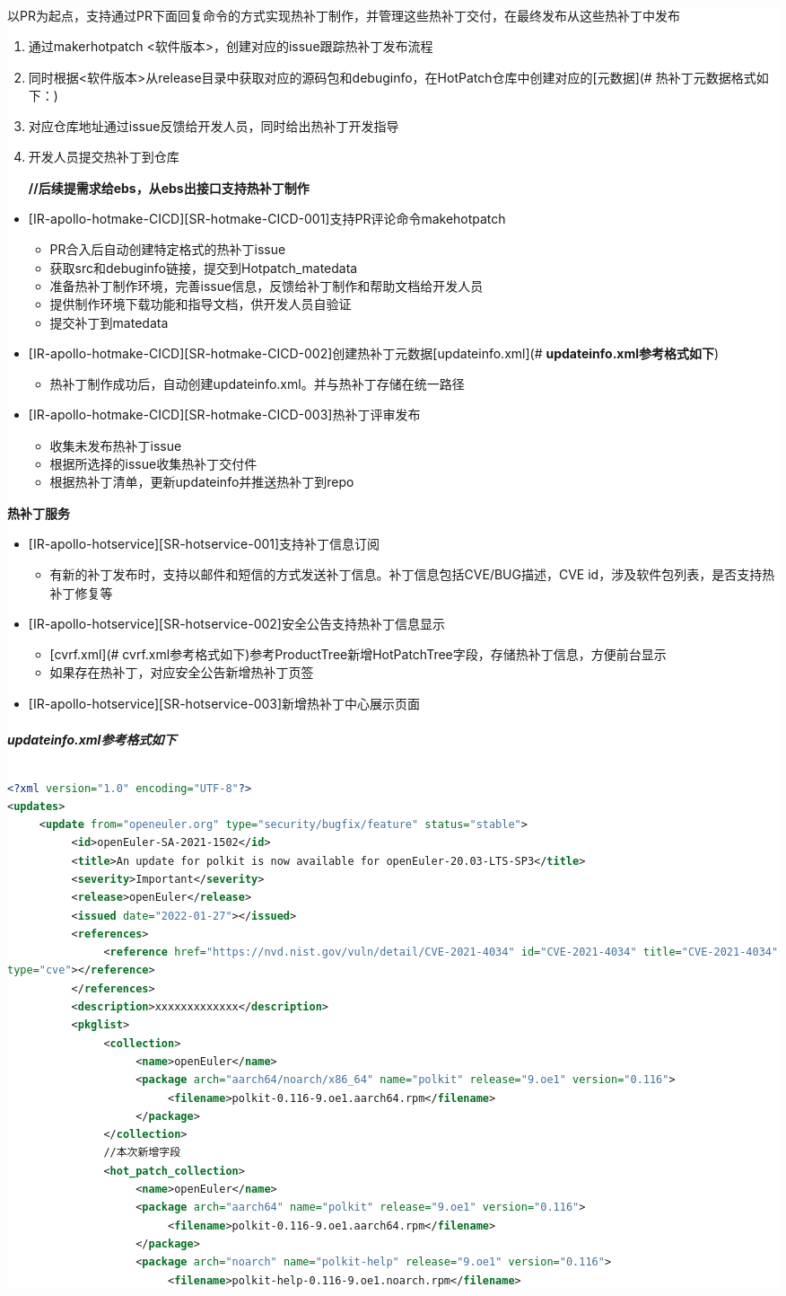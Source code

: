 以PR为起点，支持通过PR下面回复命令的方式实现热补丁制作，并管理这些热补丁交付，在最终发布从这些热补丁中发布

1. 通过makerhotpatch <软件版本>，创建对应的issue跟踪热补丁发布流程

2. 同时根据<软件版本>从release目录中获取对应的源码包和debuginfo，在HotPatch仓库中创建对应的[元数据](# 热补丁元数据格式如下：)

3. 对应仓库地址通过issue反馈给开发人员，同时给出热补丁开发指导

4. 开发人员提交热补丁到仓库

   **//后续提需求给ebs，从ebs出接口支持热补丁制作**

- [IR-apollo-hotmake-CICD]\[SR-hotmake-CICD-001\]支持PR评论命令makehotpatch
    - PR合入后自动创建特定格式的热补丁issue
    - 获取src和debuginfo链接，提交到Hotpatch_matedata
    - 准备热补丁制作环境，完善issue信息，反馈给补丁制作和帮助文档给开发人员
    - 提供制作环境下载功能和指导文档，供开发人员自验证
    - 提交补丁到matedata
- [IR-apollo-hotmake-CICD]\[SR-hotmake-CICD-002\]创建热补丁元数据[updateinfo.xml](# **updateinfo.xml参考格式如下**)
    - 热补丁制作成功后，自动创建updateinfo.xml。并与热补丁存储在统一路径

- [IR-apollo-hotmake-CICD]\[SR-hotmake-CICD-003\]热补丁评审发布
    - 收集未发布热补丁issue
    - 根据所选择的issue收集热补丁交付件
    - 根据热补丁清单，更新updateinfo并推送热补丁到repo

**热补丁服务**

- [IR-apollo-hotservice]\[SR-hotservice-001\]支持补丁信息订阅
  - 有新的补丁发布时，支持以邮件和短信的方式发送补丁信息。补丁信息包括CVE/BUG描述，CVE id，涉及软件包列表，是否支持热补丁修复等
- [IR-apollo-hotservice]\[SR-hotservice-002\]安全公告支持热补丁信息显示
  - [cvrf.xml](# cvrf.xml参考格式如下)参考ProductTree新增HotPatchTree字段，存储热补丁信息，方便前台显示
  - 如果存在热补丁，对应安全公告新增热补丁页签

- [IR-apollo-hotservice]\[SR-hotservice-003\]新增热补丁中心展示页面

###### **updateinfo.xml参考格式如下**

```xml
<?xml version="1.0" encoding="UTF-8"?>  
<updates>  
     <update from="openeuler.org" type="security/bugfix/feature" status="stable">  
          <id>openEuler-SA-2021-1502</id>  
          <title>An update for polkit is now available for openEuler-20.03-LTS-SP3</title>  
          <severity>Important</severity>  
          <release>openEuler</release>  
          <issued date="2022-01-27"></issued>  
          <references>  
               <reference href="https://nvd.nist.gov/vuln/detail/CVE-2021-4034" id="CVE-2021-4034" title="CVE-2021-4034" type="cve"></reference>  
          </references>
          <description>xxxxxxxxxxxxx</description>
          <pkglist>
               <collection>
                    <name>openEuler</name>
                    <package arch="aarch64/noarch/x86_64" name="polkit" release="9.oe1" version="0.116">
                         <filename>polkit-0.116-9.oe1.aarch64.rpm</filename>
                    </package>
               </collection>
			   //本次新增字段
			   <hot_patch_collection>
                    <name>openEuler</name>
                    <package arch="aarch64" name="polkit" release="9.oe1" version="0.116">
                         <filename>polkit-0.116-9.oe1.aarch64.rpm</filename>
                    </package>
                    <package arch="noarch" name="polkit-help" release="9.oe1" version="0.116">
                         <filename>polkit-help-0.116-9.oe1.noarch.rpm</filename>
```